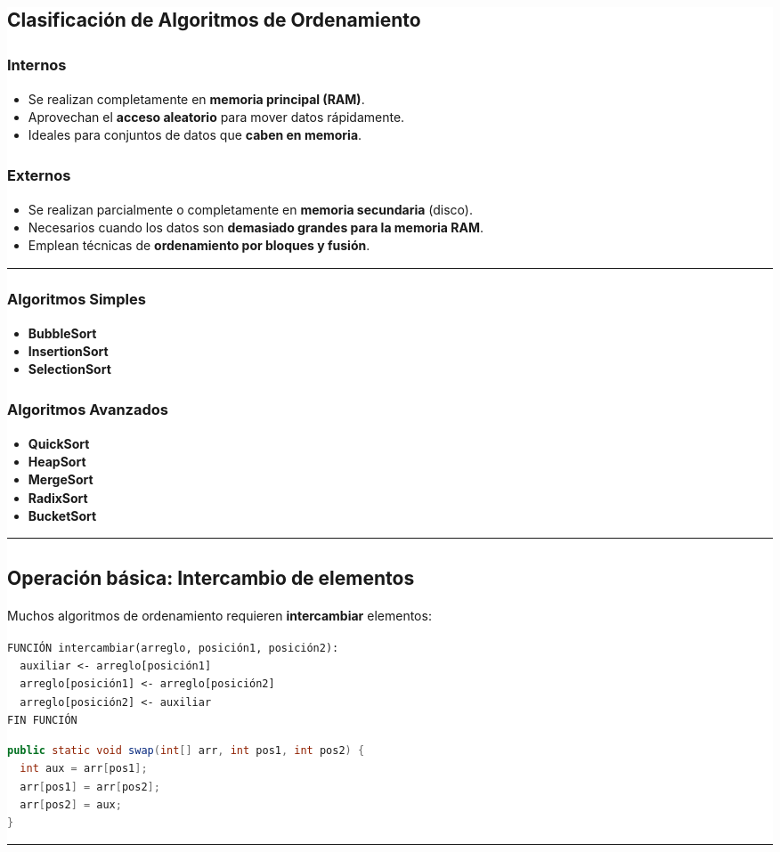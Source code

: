 
## Clasificación de Algoritmos de Ordenamiento

### Internos

- Se realizan completamente en **memoria principal (RAM)**.
- Aprovechan el **acceso aleatorio** para mover datos rápidamente.
- Ideales para conjuntos de datos que **caben en memoria**.

### Externos

- Se realizan parcialmente o completamente en **memoria secundaria** (disco).
- Necesarios cuando los datos son **demasiado grandes para la memoria RAM**.
- Emplean técnicas de **ordenamiento por bloques y fusión**.

---

### Algoritmos Simples

- **BubbleSort**
- **InsertionSort**
- **SelectionSort**

### Algoritmos Avanzados

- **QuickSort**
- **HeapSort**
- **MergeSort**
- **RadixSort**
- **BucketSort**

---

## Operación básica: Intercambio de elementos

Muchos algoritmos de ordenamiento requieren **intercambiar** elementos:

```text
FUNCIÓN intercambiar(arreglo, posición1, posición2):
  auxiliar <- arreglo[posición1]
  arreglo[posición1] <- arreglo[posición2]
  arreglo[posición2] <- auxiliar
FIN FUNCIÓN
```

```java
public static void swap(int[] arr, int pos1, int pos2) {
  int aux = arr[pos1];
  arr[pos1] = arr[pos2];
  arr[pos2] = aux;
}
```

---
